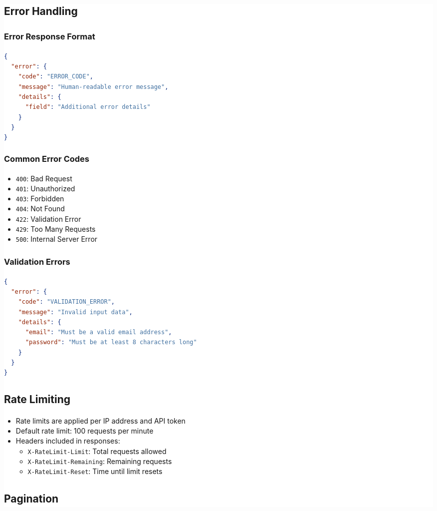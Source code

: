 ## Error Handling

### Error Response Format

```json
{
  "error": {
    "code": "ERROR_CODE",
    "message": "Human-readable error message",
    "details": {
      "field": "Additional error details"
    }
  }
}
```

### Common Error Codes

- `400`: Bad Request
- `401`: Unauthorized
- `403`: Forbidden
- `404`: Not Found
- `422`: Validation Error
- `429`: Too Many Requests
- `500`: Internal Server Error

### Validation Errors

```json
{
  "error": {
    "code": "VALIDATION_ERROR",
    "message": "Invalid input data",
    "details": {
      "email": "Must be a valid email address",
      "password": "Must be at least 8 characters long"
    }
  }
}
```

## Rate Limiting

- Rate limits are applied per IP address and API token
- Default rate limit: 100 requests per minute
- Headers included in responses:
  - `X-RateLimit-Limit`: Total requests allowed
  - `X-RateLimit-Remaining`: Remaining requests
  - `X-RateLimit-Reset`: Time until limit resets

## Pagination
